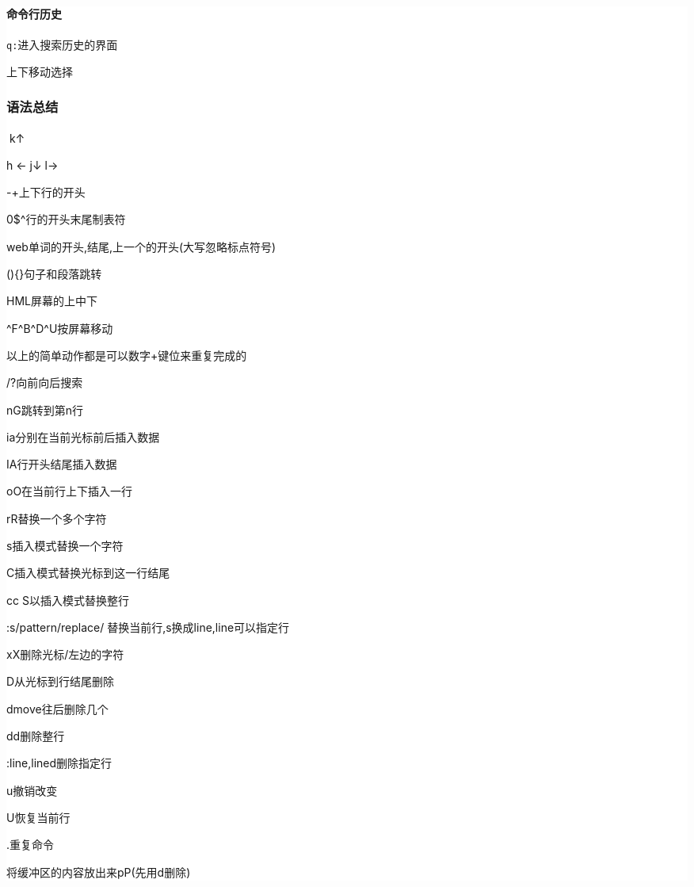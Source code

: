 #### 命令行历史

`q:`进入搜索历史的界面

上下移动选择

### 语法总结

​	 k↑

h ←  j↓   l→ 

-+上下行的开头

0$^行的开头末尾制表符

web单词的开头,结尾,上一个的开头(大写忽略标点符号)

(){}句子和段落跳转

HML屏幕的上中下

^F^B^D^U按屏幕移动

以上的简单动作都是可以数字+键位来重复完成的

/?向前向后搜索

nG跳转到第n行

ia分别在当前光标前后插入数据

IA行开头结尾插入数据

oO在当前行上下插入一行

rR替换一个多个字符

s插入模式替换一个字符

C插入模式替换光标到这一行结尾

cc S以插入模式替换整行

:s/pattern/replace/ 替换当前行,s换成line,line可以指定行

xX删除光标/左边的字符

D从光标到行结尾删除

dmove往后删除几个

dd删除整行

:line,lined删除指定行

u撤销改变

U恢复当前行

.重复命令

将缓冲区的内容放出来pP(先用d删除)
